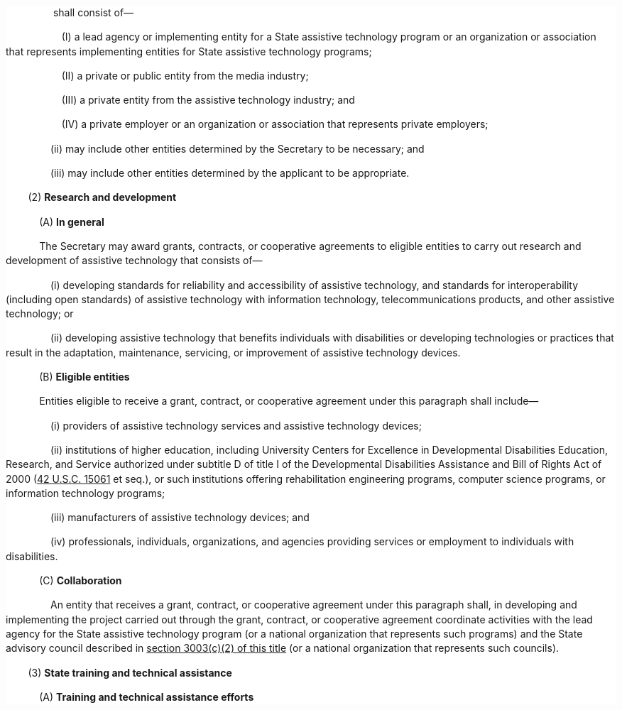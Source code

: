                  shall consist of—

                    (I) a lead agency or implementing entity for a State assistive technology program or an organization or association that represents implementing entities for State assistive technology programs;

                    (II) a private or public entity from the media industry;

                    (III) a private entity from the assistive technology industry; and

                    (IV) a private employer or an organization or association that represents private employers;

                (ii) may include other entities determined by the Secretary to be necessary; and

                (iii) may include other entities determined by the applicant to be appropriate.

        (2) __Research and development__ 

            (A) __In general__ 

            The Secretary may award grants, contracts, or cooperative agreements to eligible entities to carry out research and development of assistive technology that consists of—

                (i) developing standards for reliability and accessibility of assistive technology, and standards for interoperability (including open standards) of assistive technology with information technology, telecommunications products, and other assistive technology; or

                (ii) developing assistive technology that benefits individuals with disabilities or developing technologies or practices that result in the adaptation, maintenance, servicing, or improvement of assistive technology devices.

            (B) __Eligible entities__ 

            Entities eligible to receive a grant, contract, or cooperative agreement under this paragraph shall include—

                (i) providers of assistive technology services and assistive technology devices;

                (ii) institutions of higher education, including University Centers for Excellence in Developmental Disabilities Education, Research, and Service authorized under subtitle D of title I of the Developmental Disabilities Assistance and Bill of Rights Act of 2000 ([42 U.S.C. 15061][/us/usc/t42/s15061] et seq.), or such institutions offering rehabilitation engineering programs, computer science programs, or information technology programs;

                (iii) manufacturers of assistive technology devices; and

                (iv) professionals, individuals, organizations, and agencies providing services or employment to individuals with disabilities.

            (C) __Collaboration__ 

                An entity that receives a grant, contract, or cooperative agreement under this paragraph shall, in developing and implementing the project carried out through the grant, contract, or cooperative agreement coordinate activities with the lead agency for the State assistive technology program (or a national organization that represents such programs) and the State advisory council described in [section 3003(c)(2) of this title][/us/usc/t29/s3003/c/2] (or a national organization that represents such councils).

        (3) __State training and technical assistance__ 

            (A) __Training and technical assistance efforts__ 


[/us/usc/t42/s15061]: https://publicdocs.github.io/go/links?ns=uslm&ref=%2Fus%2Fusc%2Ft42%2Fs15061
[/us/usc/t29/s3003/c/2]: https://publicdocs.github.io/go/links?ns=uslm&ref=%2Fus%2Fusc%2Ft29%2Fs3003%2Fc%2F2
[/us/usc/t29/s3003]: https://publicdocs.github.io/go/links?ns=uslm&ref=%2Fus%2Fusc%2Ft29%2Fs3003
[/us/usc/t29/s3003]: https://publicdocs.github.io/go/links?ns=uslm&ref=%2Fus%2Fusc%2Ft29%2Fs3003
[/us/usc/t29/s3003/d/3]: https://publicdocs.github.io/go/links?ns=uslm&ref=%2Fus%2Fusc%2Ft29%2Fs3003%2Fd%2F3
[/us/usc/t29/s3003/f/2]: https://publicdocs.github.io/go/links?ns=uslm&ref=%2Fus%2Fusc%2Ft29%2Fs3003%2Ff%2F2
[/us/usc/t29/s3004]: https://publicdocs.github.io/go/links?ns=uslm&ref=%2Fus%2Fusc%2Ft29%2Fs3004
[/us/pl/105/394/s6]: https://publicdocs.github.io/go/links?ns=uslm&ref=%2Fus%2Fpl%2F105%2F394%2Fs6
[/us/pl/108/364/s2]: https://publicdocs.github.io/go/links?ns=uslm&ref=%2Fus%2Fpl%2F108%2F364%2Fs2
[/us/stat/118/1727]: https://publicdocs.github.io/go/links?ns=uslm&ref=%2Fus%2Fstat%2F118%2F1727
[/us/pl/110/69/s3002/c/7]: https://publicdocs.github.io/go/links?ns=uslm&ref=%2Fus%2Fpl%2F110%2F69%2Fs3002%2Fc%2F7
[/us/stat/121/587]: https://publicdocs.github.io/go/links?ns=uslm&ref=%2Fus%2Fstat%2F121%2F587
[/us/pl/113/128/s491]: https://publicdocs.github.io/go/links?ns=uslm&ref=%2Fus%2Fpl%2F113%2F128%2Fs491
[/us/stat/128/1698]: https://publicdocs.github.io/go/links?ns=uslm&ref=%2Fus%2Fstat%2F128%2F1698
[/us/pl/106/402]: https://publicdocs.github.io/go/links?ns=uslm&ref=%2Fus%2Fpl%2F106%2F402
[/us/stat/114/1677]: https://publicdocs.github.io/go/links?ns=uslm&ref=%2Fus%2Fstat%2F114%2F1677
[/us/usc/t42/s15001]: https://publicdocs.github.io/go/links?ns=uslm&ref=%2Fus%2Fusc%2Ft42%2Fs15001
[/us/pl/113/128]: https://publicdocs.github.io/go/links?ns=uslm&ref=%2Fus%2Fpl%2F113%2F128
[/us/pl/110/69]: https://publicdocs.github.io/go/links?ns=uslm&ref=%2Fus%2Fpl%2F110%2F69